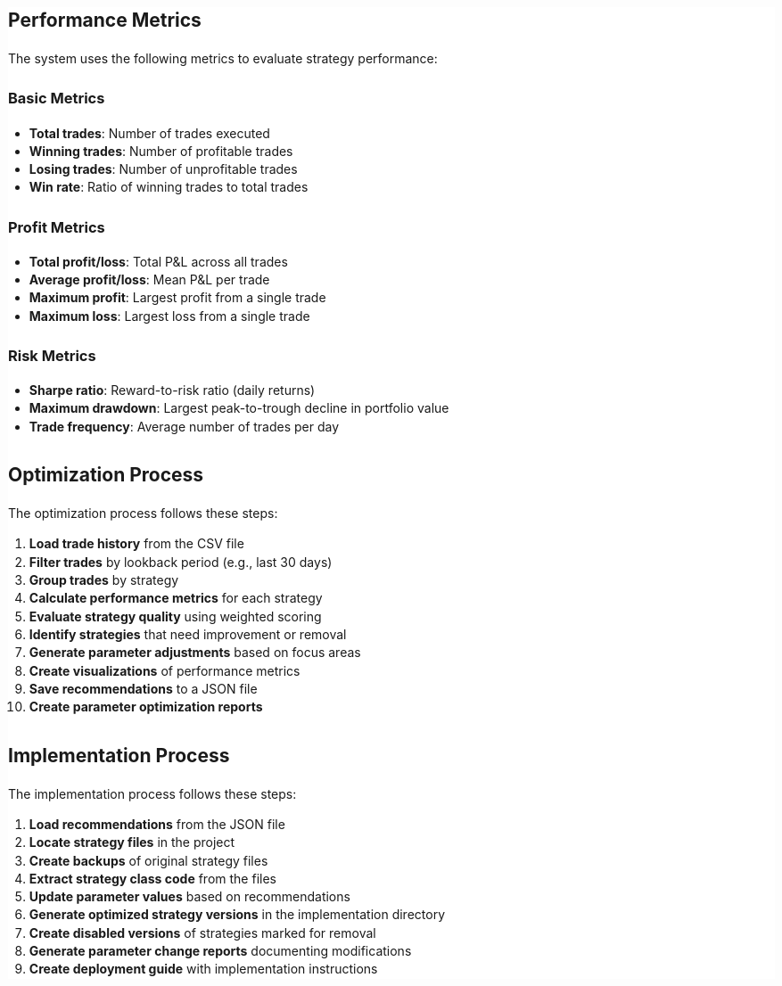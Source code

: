 ## Performance Metrics

The system uses the following metrics to evaluate strategy performance:

### Basic Metrics

- **Total trades**: Number of trades executed
- **Winning trades**: Number of profitable trades
- **Losing trades**: Number of unprofitable trades
- **Win rate**: Ratio of winning trades to total trades

### Profit Metrics

- **Total profit/loss**: Total P&L across all trades
- **Average profit/loss**: Mean P&L per trade
- **Maximum profit**: Largest profit from a single trade
- **Maximum loss**: Largest loss from a single trade

### Risk Metrics

- **Sharpe ratio**: Reward-to-risk ratio (daily returns)
- **Maximum drawdown**: Largest peak-to-trough decline in portfolio value
- **Trade frequency**: Average number of trades per day

## Optimization Process

The optimization process follows these steps:

1. **Load trade history** from the CSV file
2. **Filter trades** by lookback period (e.g., last 30 days)
3. **Group trades** by strategy
4. **Calculate performance metrics** for each strategy
5. **Evaluate strategy quality** using weighted scoring
6. **Identify strategies** that need improvement or removal
7. **Generate parameter adjustments** based on focus areas
8. **Create visualizations** of performance metrics
9. **Save recommendations** to a JSON file
10. **Create parameter optimization reports**

## Implementation Process

The implementation process follows these steps:

1. **Load recommendations** from the JSON file
2. **Locate strategy files** in the project
3. **Create backups** of original strategy files
4. **Extract strategy class code** from the files
5. **Update parameter values** based on recommendations
6. **Generate optimized strategy versions** in the implementation directory
7. **Create disabled versions** of strategies marked for removal
8. **Generate parameter change reports** documenting modifications
9. **Create deployment guide** with implementation instructions
